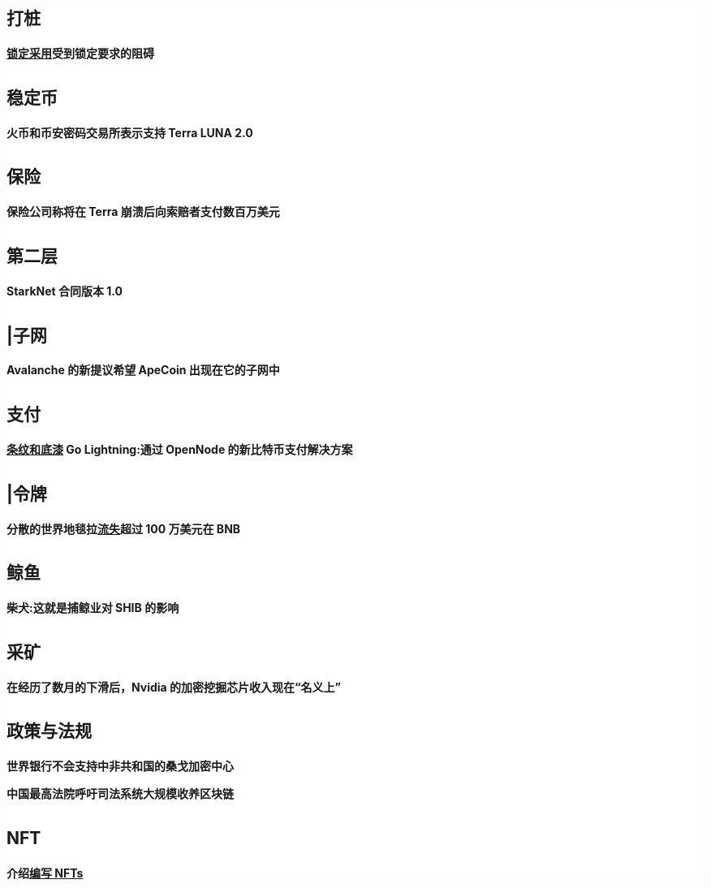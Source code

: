 ## ****打桩****

******[锁定采用](https://beincrypto.com/staking-adoption-is-being-hindered-by-lock-up-requirements/?utm_source=blockworks-research)受到锁定要求的阻碍******

## ******稳定币******

******火币和币安密码交易所表示支持 Terra LUNA 2.0******

## ******保险******

******保险公司称将在 Terra 崩溃后向索赔者支付数百万美元******

## ******第二层******

******StarkNet 合同版本 1.0******

## ******|子网******

******Avalanche 的新提议希望 ApeCoin 出现在它的子网中******

## ******支付******

********[条纹和底漆](https://bitcoinist.com/stripe-and-primer-lightning-bitcoin-payments/) Go Lightning:通过 OpenNode 的新比特币支付解决方案********

## ******|令牌******

********分散的世界地毯拉[流失](https://dappradar.com/blog/decentraworld-rug-pull-drains-over-1-million-in-bnb)超过 100 万美元在 BNB********

## ******鲸鱼******

******柴犬:这就是捕鲸业对 SHIB 的影响******

## ******采矿******

******在经历了数月的下滑后，Nvidia 的加密挖掘芯片收入现在“名义上”******

## ******政策与法规******

******世界银行不会支持中非共和国的桑戈加密中心******

******中国最高法院呼吁司法系统大规模收养区块链******

## ******NFT******

********介绍[编写 NFTs](https://dev.mirror.xyz/5gt60vKFJZ_tR1BjoJ7-Y0sNw7REebStHjzFU5x73J0?w)********
